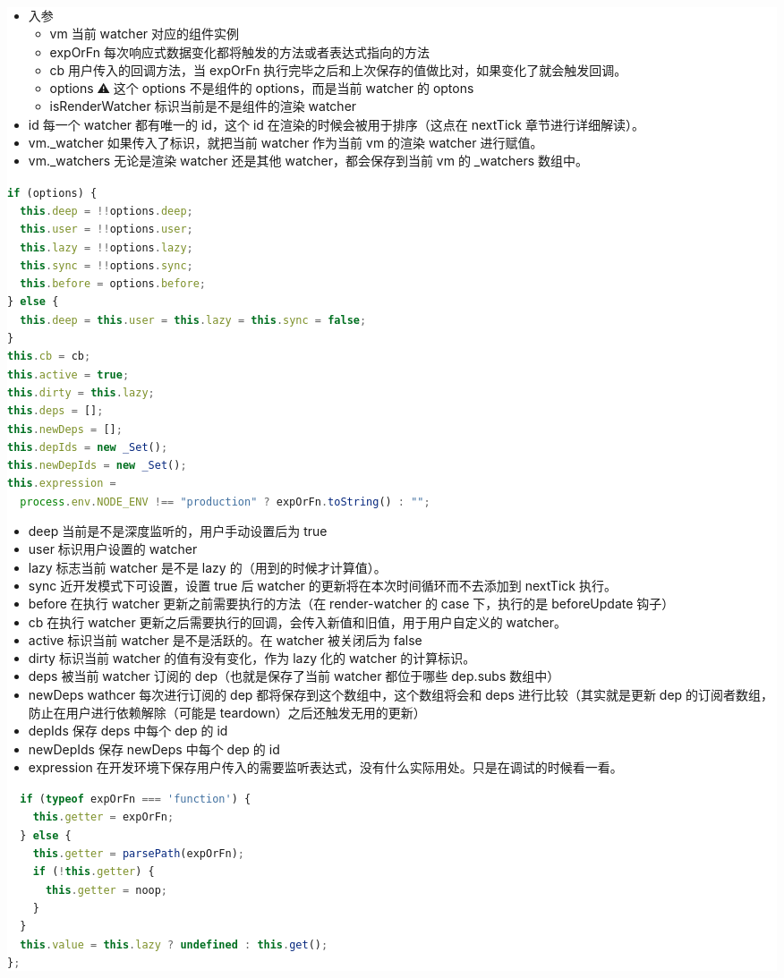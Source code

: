 - 入参
  - vm 当前 watcher 对应的组件实例
  - expOrFn 每次响应式数据变化都将触发的方法或者表达式指向的方法
  - cb 用户传入的回调方法，当 expOrFn 执行完毕之后和上次保存的值做比对，如果变化了就会触发回调。
  - options ⚠️ 这个 options 不是组件的 options，而是当前 watcher 的 optons
  - isRenderWatcher 标识当前是不是组件的渲染 watcher
- id 每一个 watcher 都有唯一的 id，这个 id 在渲染的时候会被用于排序（这点在 nextTick 章节进行详细解读）。
- vm.\_watcher 如果传入了标识，就把当前 watcher 作为当前 vm 的渲染 watcher 进行赋值。
- vm.\_watchers 无论是渲染 watcher 还是其他 watcher，都会保存到当前 vm 的 \_watchers 数组中。

```javascript
if (options) {
  this.deep = !!options.deep;
  this.user = !!options.user;
  this.lazy = !!options.lazy;
  this.sync = !!options.sync;
  this.before = options.before;
} else {
  this.deep = this.user = this.lazy = this.sync = false;
}
this.cb = cb;
this.active = true;
this.dirty = this.lazy;
this.deps = [];
this.newDeps = [];
this.depIds = new _Set();
this.newDepIds = new _Set();
this.expression =
  process.env.NODE_ENV !== "production" ? expOrFn.toString() : "";
```

- deep 当前是不是深度监听的，用户手动设置后为 true
- user 标识用户设置的 watcher
- lazy 标志当前 watcher 是不是 lazy 的（用到的时候才计算值）。
- sync 近开发模式下可设置，设置 true 后 watcher 的更新将在本次时间循环而不去添加到 nextTick 执行。
- before 在执行 watcher 更新之前需要执行的方法（在 render-watcher 的 case 下，执行的是 beforeUpdate 钩子）
- cb 在执行 watcher 更新之后需要执行的回调，会传入新值和旧值，用于用户自定义的 watcher。
- active 标识当前 watcher 是不是活跃的。在 watcher 被关闭后为 false
- dirty 标识当前 watcher 的值有没有变化，作为 lazy 化的 watcher 的计算标识。
- deps 被当前 watcher 订阅的 dep（也就是保存了当前 watcher 都位于哪些 dep.subs 数组中）
- newDeps wathcer 每次进行订阅的 dep 都将保存到这个数组中，这个数组将会和 deps 进行比较（其实就是更新 dep 的订阅者数组，防止在用户进行依赖解除（可能是 teardown）之后还触发无用的更新）
- depIds 保存 deps 中每个 dep 的 id
- newDepIds 保存 newDeps 中每个 dep 的 id
- expression 在开发环境下保存用户传入的需要监听表达式，没有什么实际用处。只是在调试的时候看一看。

```javascript
  if (typeof expOrFn === 'function') {
    this.getter = expOrFn;
  } else {
    this.getter = parsePath(expOrFn);
    if (!this.getter) {
      this.getter = noop;
    }
  }
  this.value = this.lazy ? undefined : this.get();
};
```
